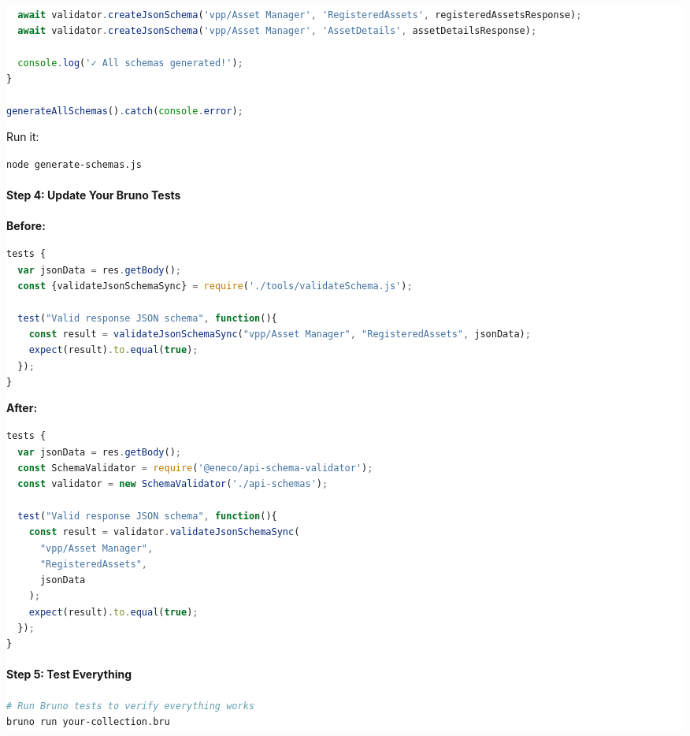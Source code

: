 ```javascript
  await validator.createJsonSchema('vpp/Asset Manager', 'RegisteredAssets', registeredAssetsResponse);
  await validator.createJsonSchema('vpp/Asset Manager', 'AssetDetails', assetDetailsResponse);
  
  console.log('✓ All schemas generated!');
}

generateAllSchemas().catch(console.error);
```

Run it:
```bash
node generate-schemas.js
```

#### Step 4: Update Your Bruno Tests

**Before:**
```javascript
tests {
  var jsonData = res.getBody();
  const {validateJsonSchemaSync} = require('./tools/validateSchema.js');
  
  test("Valid response JSON schema", function(){
    const result = validateJsonSchemaSync("vpp/Asset Manager", "RegisteredAssets", jsonData);
    expect(result).to.equal(true);
  });
}
```

**After:**
```javascript
tests {
  var jsonData = res.getBody();
  const SchemaValidator = require('@eneco/api-schema-validator');
  const validator = new SchemaValidator('./api-schemas');
  
  test("Valid response JSON schema", function(){
    const result = validator.validateJsonSchemaSync(
      "vpp/Asset Manager", 
      "RegisteredAssets", 
      jsonData
    );
    expect(result).to.equal(true);
  });
}
```

#### Step 5: Test Everything
```bash
# Run Bruno tests to verify everything works
bruno run your-collection.bru
```
